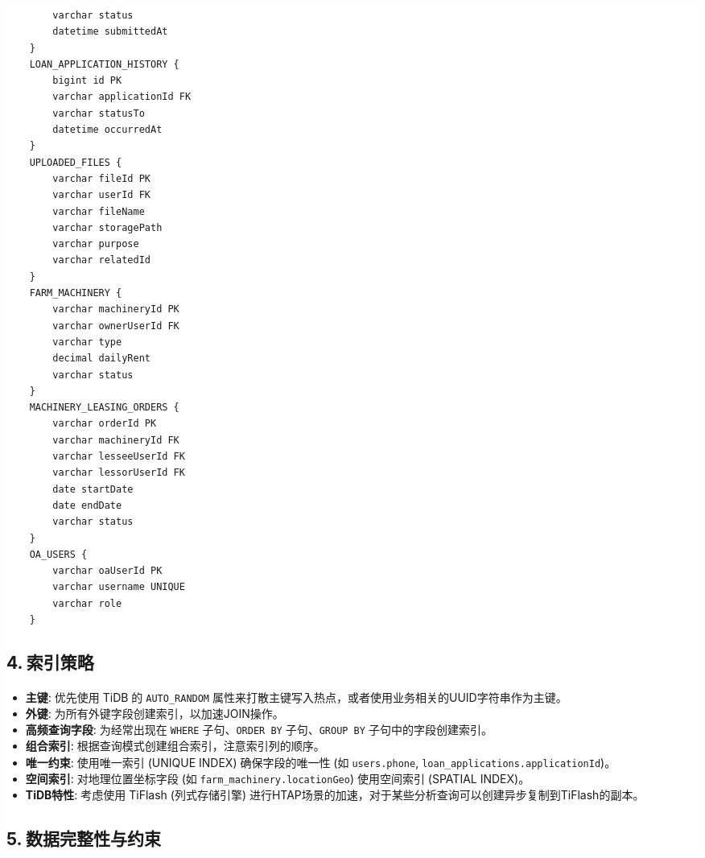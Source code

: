 ```mermaid
        varchar status
        datetime submittedAt
    }
    LOAN_APPLICATION_HISTORY {
        bigint id PK
        varchar applicationId FK
        varchar statusTo
        datetime occurredAt
    }
    UPLOADED_FILES {
        varchar fileId PK
        varchar userId FK
        varchar fileName
        varchar storagePath
        varchar purpose
        varchar relatedId
    }
    FARM_MACHINERY {
        varchar machineryId PK
        varchar ownerUserId FK
        varchar type
        decimal dailyRent
        varchar status
    }
    MACHINERY_LEASING_ORDERS {
        varchar orderId PK
        varchar machineryId FK
        varchar lesseeUserId FK
        varchar lessorUserId FK
        date startDate
        date endDate
        varchar status
    }
    OA_USERS {
        varchar oaUserId PK
        varchar username UNIQUE
        varchar role
    }
```

## 4. 索引策略

*   **主键**: 优先使用 TiDB 的 `AUTO_RANDOM` 属性来打散主键写入热点，或者使用业务相关的UUID字符串作为主键。
*   **外键**: 为所有外键字段创建索引，以加速JOIN操作。
*   **高频查询字段**: 为经常出现在 `WHERE` 子句、`ORDER BY` 子句、`GROUP BY` 子句中的字段创建索引。
*   **组合索引**: 根据查询模式创建组合索引，注意索引列的顺序。
*   **唯一约束**: 使用唯一索引 (UNIQUE INDEX) 确保字段的唯一性 (如 `users.phone`, `loan_applications.applicationId`)。
*   **空间索引**: 对地理位置坐标字段 (如 `farm_machinery.locationGeo`) 使用空间索引 (SPATIAL INDEX)。
*   **TiDB特性**: 考虑使用 TiFlash (列式存储引擎) 进行HTAP场景的加速，对于某些分析查询可以创建异步复制到TiFlash的副本。

## 5. 数据完整性与约束
